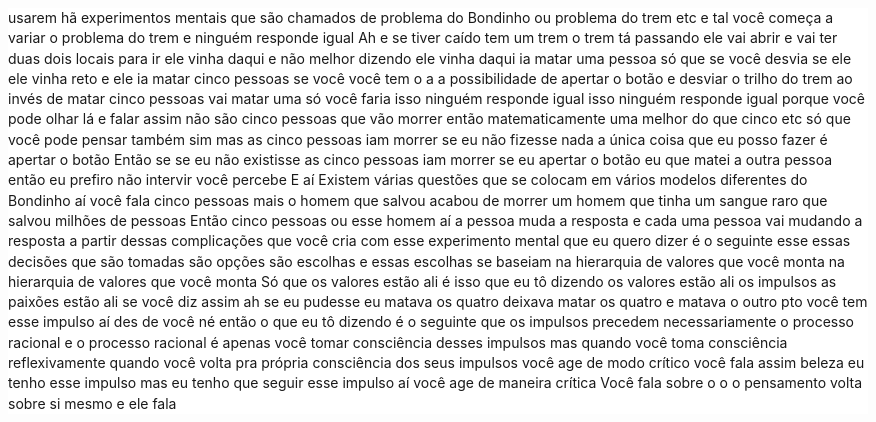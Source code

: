 usarem
hã experimentos mentais que são chamados
de problema do Bondinho ou problema do
trem etc e tal você começa a variar o
problema do trem e ninguém responde
igual Ah e se tiver caído tem um trem o
trem tá passando ele vai abrir e vai ter
duas dois locais para ir ele vinha daqui
e não melhor dizendo ele vinha daqui ia
matar uma pessoa só que se você desvia
se ele ele vinha reto e ele ia matar
cinco pessoas se você você tem o a a
possibilidade de apertar o botão e
desviar o trilho do trem ao invés de
matar cinco pessoas vai matar uma só
você faria isso ninguém responde igual
isso ninguém responde igual porque você
pode olhar lá e falar assim não são
cinco pessoas que vão morrer então
matematicamente uma melhor do que cinco
etc só que você pode pensar também sim
mas as cinco pessoas iam morrer se eu
não fizesse nada a única coisa que eu
posso fazer é apertar o botão Então se
se eu não existisse as cinco pessoas iam
morrer se eu apertar o botão eu que
matei a outra pessoa então eu prefiro
não intervir você percebe E aí Existem
várias questões que se colocam em vários
modelos diferentes do Bondinho aí você
fala cinco pessoas mais o homem que
salvou acabou de morrer um homem que
tinha um sangue raro que salvou milhões
de pessoas Então cinco pessoas ou esse
homem aí a pessoa muda a resposta e cada
uma pessoa vai mudando a resposta a
partir dessas complicações que você cria
com esse experimento mental que eu quero
dizer é o seguinte esse
essas decisões que são tomadas são
opções são escolhas e essas escolhas se
baseiam na hierarquia de valores que
você monta na hierarquia de valores que
você monta Só que os valores estão ali é
isso que eu tô dizendo os valores estão
ali os impulsos as paixões estão ali se
você diz assim ah se eu pudesse eu
matava os quatro deixava matar os quatro
e matava o outro pto você tem esse
impulso aí des de você né então o que eu
tô dizendo é o seguinte que os impulsos
precedem necessariamente o processo
racional e o processo racional é apenas
você tomar
consciência desses impulsos mas quando
você toma consciência reflexivamente
quando você volta pra própria
consciência dos seus impulsos você age
de modo crítico você fala assim beleza
eu tenho esse impulso mas eu tenho que
seguir esse impulso aí você age de
maneira crítica Você fala sobre o o o
pensamento volta sobre si mesmo e ele
fala